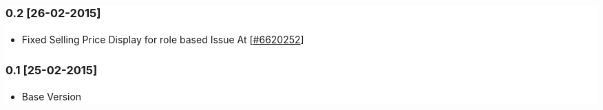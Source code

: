 
### 0.2 [26-02-2015] 
* Fixed Selling Price Display for role based Issue At [<a href="https://wordpress.org/support/topic/excellent-plugin-but-has-a-small-bug?replies=4#post-6620252">#6620252</a>]


### 0.1 [25-02-2015] 
* Base Version